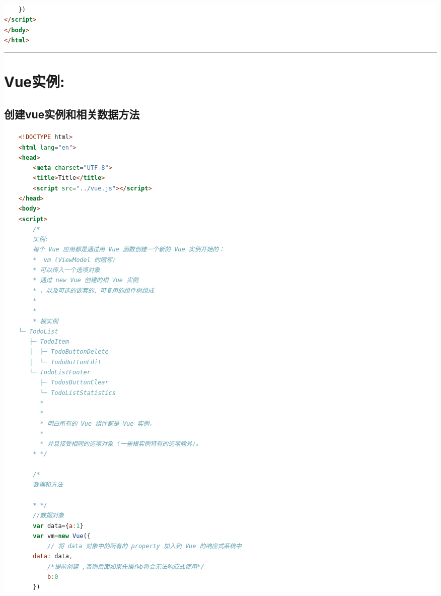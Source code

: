 ```html
    })
</script>
</body>
</html>
```



----





# Vue实例:



## 创建vue实例和相关数据方法

```html
    <!DOCTYPE html>
    <html lang="en">
    <head>
        <meta charset="UTF-8">
        <title>Title</title>
        <script src="../vue.js"></script>
    </head>
    <body>
    <script>
        /*
        实例:
        每个 Vue 应用都是通过用 Vue 函数创建一个新的 Vue 实例开始的：
        *  vm (ViewModel 的缩写)
        * 可以传入一个选项对象
        * 通过 new Vue 创建的根 Vue 实例
        * ，以及可选的嵌套的、可复用的组件树组成
        *
        *
        * 根实例
    └─ TodoList
       ├─ TodoItem
       │  ├─ TodoButtonDelete
       │  └─ TodoButtonEdit
       └─ TodoListFooter
          ├─ TodosButtonClear
          └─ TodoListStatistics
          *
          *
          * 明白所有的 Vue 组件都是 Vue 实例，
          *
          * 并且接受相同的选项对象 (一些根实例特有的选项除外)。
        * */
    
        /*
        数据和方法
    
        * */
        //数据对象
        var data={a:1}
        var vm=new Vue({
            // 将 data 对象中的所有的 property 加入到 Vue 的响应式系统中
        data: data,
            /*提前创建 ,否则后面如果先操作b将会无法响应式使用*/
            b:0
        })
```